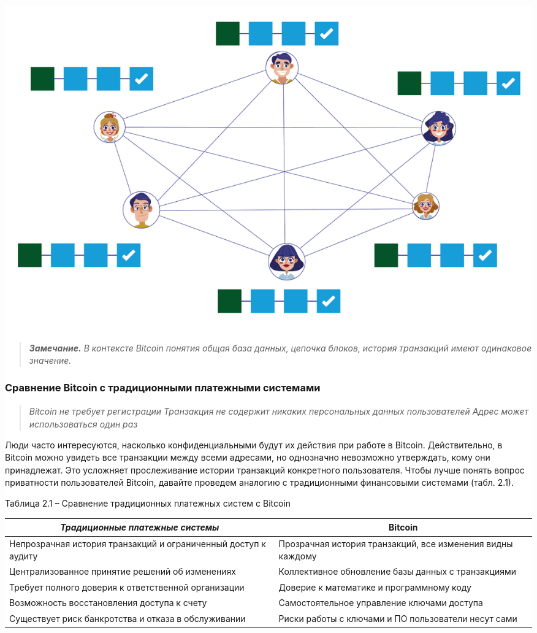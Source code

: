 ![Рисунок 2.20 – Ситуация, в которой участники системы достигли консенсуса](/resources/img/volume-1/2.4-high-level-architecture-of-bitcoin/2.20-consensus-reaching.png)

> **_Замечание._** *В контексте Bitcoin понятия общая база данных, цепочка блоков, история транзакций имеют одинаковое значение.*

### Сравнение Bitcoin с традиционными платежными системами

> *Bitcoin не требует регистрации*
> *Транзакция не содержит никаких персональных данных пользователей*
> *Адрес может использоваться один раз*

Люди часто интересуются, насколько конфиденциальными будут их действия при работе в Bitcoin. Действительно, в Bitcoin можно увидеть все транзакции между всеми адресами, но однозначно невозможно утверждать, кому они принадлежат. Это усложняет прослеживание истории транзакций конкретного пользователя. Чтобы лучше понять вопрос приватности пользователей Bitcoin, давайте проведем аналогию с традиционными финансовыми системами (табл. 2.1).

Таблица 2.1 – Сравнение традиционных платежных систем с Bitcoin

|*Традиционные платежные системы*| Bitcoin |
|---|---------|
|Непрозрачная история транзакций и ограниченный доступ к аудиту|Прозрачная история транзакций, все изменения видны каждому|
|Централизованное принятие решений об изменениях|Коллективное обновление базы данных с транзакциями|
|Требует полного доверия к ответственной организации|Доверие к математике и программному коду|
|Возможность восстановления доступа к счету |Самостоятельное управление ключами доступа|
|Существует риск банкротства и отказа в обслуживании|Риски работы с ключами и ПО пользователи несут сами |
